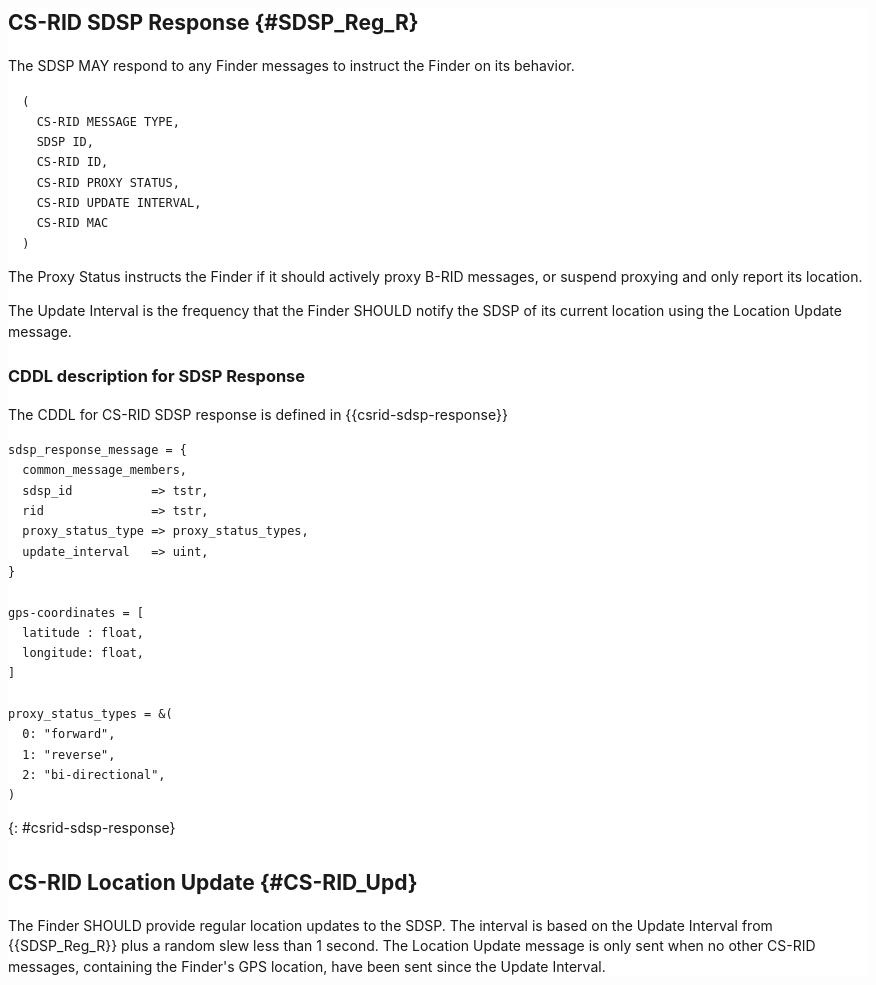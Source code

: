## CS-RID SDSP Response {#SDSP_Reg_R}

The SDSP MAY respond to any Finder messages to instruct the Finder on its
behavior.

~~~~
  (   
    CS-RID MESSAGE TYPE,
    SDSP ID,
    CS-RID ID,
    CS-RID PROXY STATUS,
    CS-RID UPDATE INTERVAL,
    CS-RID MAC
  )
~~~~

The Proxy Status instructs the Finder if it should actively proxy
B-RID messages, or suspend proxying and only report its location.

The Update Interval is the frequency that the Finder SHOULD notify
the SDSP of its current location using the Location Update message.


### CDDL description for SDSP Response

The CDDL for CS-RID SDSP response is defined in {{csrid-sdsp-response}}

~~~~
sdsp_response_message = {
  common_message_members,
  sdsp_id           => tstr,
  rid               => tstr,
  proxy_status_type => proxy_status_types,
  update_interval   => uint,
}

gps-coordinates = [
  latitude : float,
  longitude: float,
]

proxy_status_types = &(
  0: "forward",
  1: "reverse",
  2: "bi-directional",
)
~~~~
{: #csrid-sdsp-response}

## CS-RID Location Update {#CS-RID_Upd}

The Finder SHOULD provide regular location updates to the SDSP. The
interval is based on the Update Interval from {{SDSP_Reg_R}} plus a random slew less than
1 second.  The Location Update message is only sent when no other
CS-RID messages, containing the Finder's GPS location, have been
sent since the Update Interval.
